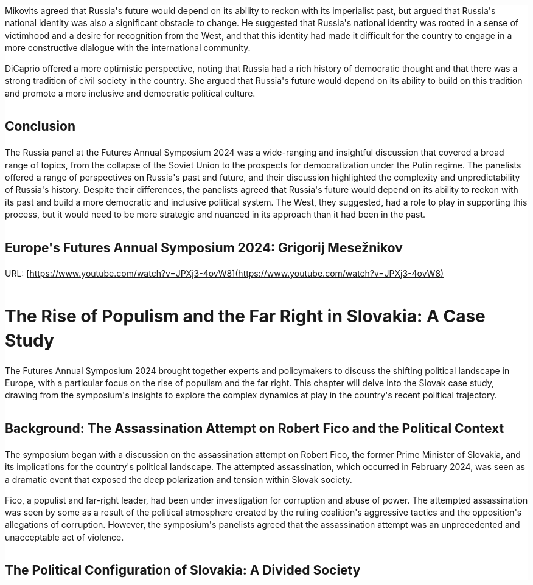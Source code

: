 Mikovits agreed that Russia's future would depend on its ability to reckon with its imperialist past, but argued that Russia's national identity was also a significant obstacle to change. He suggested that Russia's national identity was rooted in a sense of victimhood and a desire for recognition from the West, and that this identity had made it difficult for the country to engage in a more constructive dialogue with the international community.

DiCaprio offered a more optimistic perspective, noting that Russia had a rich history of democratic thought and that there was a strong tradition of civil society in the country. She argued that Russia's future would depend on its ability to build on this tradition and promote a more inclusive and democratic political culture.

## Conclusion

The Russia panel at the Futures Annual Symposium 2024 was a wide-ranging and insightful discussion that covered a broad range of topics, from the collapse of the Soviet Union to the prospects for democratization under the Putin regime. The panelists offered a range of perspectives on Russia's past and future, and their discussion highlighted the complexity and unpredictability of Russia's history. Despite their differences, the panelists agreed that Russia's future would depend on its ability to reckon with its past and build a more democratic and inclusive political system. The West, they suggested, had a role to play in supporting this process, but it would need to be more strategic and nuanced in its approach than it had been in the past.


## Europe's Futures Annual Symposium 2024: Grigorij Mesežnikov

URL: [https://www.youtube.com/watch?v=JPXj3-4ovW8](https://www.youtube.com/watch?v=JPXj3-4ovW8)

# The Rise of Populism and the Far Right in Slovakia: A Case Study

The Futures Annual Symposium 2024 brought together experts and policymakers to discuss the shifting political landscape in Europe, with a particular focus on the rise of populism and the far right. This chapter will delve into the Slovak case study, drawing from the symposium's insights to explore the complex dynamics at play in the country's recent political trajectory.

## Background: The Assassination Attempt on Robert Fico and the Political Context

The symposium began with a discussion on the assassination attempt on Robert Fico, the former Prime Minister of Slovakia, and its implications for the country's political landscape. The attempted assassination, which occurred in February 2024, was seen as a dramatic event that exposed the deep polarization and tension within Slovak society.

Fico, a populist and far-right leader, had been under investigation for corruption and abuse of power. The attempted assassination was seen by some as a result of the political atmosphere created by the ruling coalition's aggressive tactics and the opposition's allegations of corruption. However, the symposium's panelists agreed that the assassination attempt was an unprecedented and unacceptable act of violence.

## The Political Configuration of Slovakia: A Divided Society
